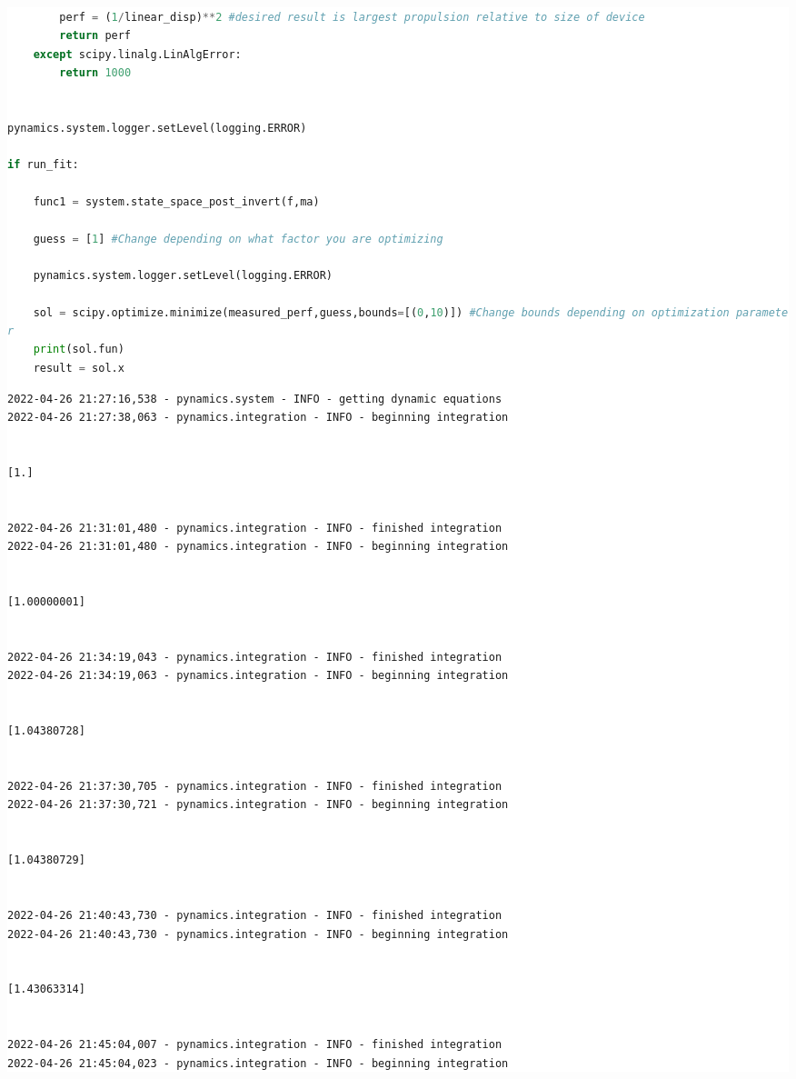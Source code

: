 ```python
        perf = (1/linear_disp)**2 #desired result is largest propulsion relative to size of device
        return perf
    except scipy.linalg.LinAlgError:
        return 1000


pynamics.system.logger.setLevel(logging.ERROR)

if run_fit:

    func1 = system.state_space_post_invert(f,ma)
    
    guess = [1] #Change depending on what factor you are optimizing 

    pynamics.system.logger.setLevel(logging.ERROR)
    
    sol = scipy.optimize.minimize(measured_perf,guess,bounds=[(0,10)]) #Change bounds depending on optimization parameter
    print(sol.fun)
    result = sol.x
```

    2022-04-26 21:27:16,538 - pynamics.system - INFO - getting dynamic equations
    2022-04-26 21:27:38,063 - pynamics.integration - INFO - beginning integration
    

    [1.]
    

    2022-04-26 21:31:01,480 - pynamics.integration - INFO - finished integration
    2022-04-26 21:31:01,480 - pynamics.integration - INFO - beginning integration
    

    [1.00000001]
    

    2022-04-26 21:34:19,043 - pynamics.integration - INFO - finished integration
    2022-04-26 21:34:19,063 - pynamics.integration - INFO - beginning integration
    

    [1.04380728]
    

    2022-04-26 21:37:30,705 - pynamics.integration - INFO - finished integration
    2022-04-26 21:37:30,721 - pynamics.integration - INFO - beginning integration
    

    [1.04380729]
    

    2022-04-26 21:40:43,730 - pynamics.integration - INFO - finished integration
    2022-04-26 21:40:43,730 - pynamics.integration - INFO - beginning integration
    

    [1.43063314]
    

    2022-04-26 21:45:04,007 - pynamics.integration - INFO - finished integration
    2022-04-26 21:45:04,023 - pynamics.integration - INFO - beginning integration
    